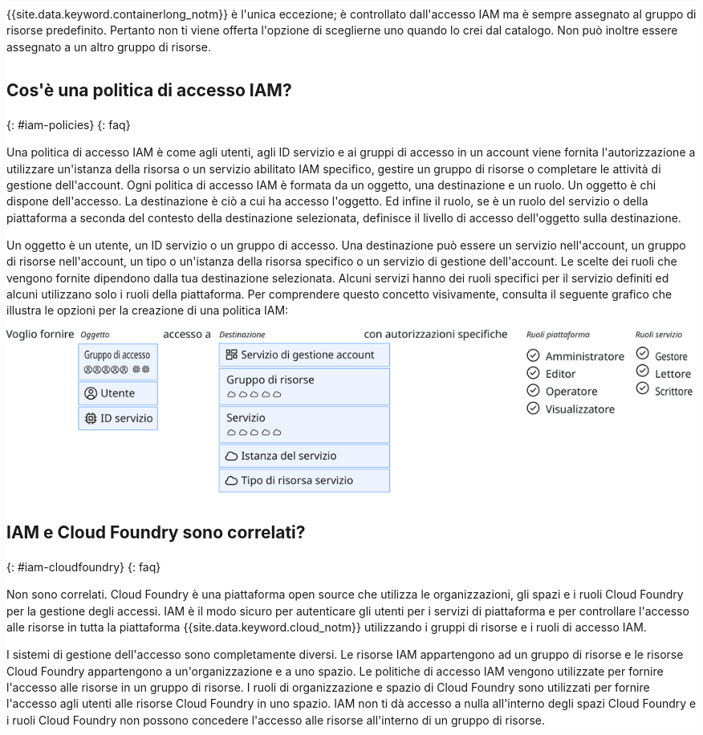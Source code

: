 {{site.data.keyword.containerlong_notm}} è l'unica eccezione; è controllato dall'accesso IAM ma è sempre assegnato al gruppo di risorse predefinito. Pertanto non ti viene offerta l'opzione di sceglierne uno quando lo crei dal catalogo. Non può inoltre essere assegnato a un altro gruppo di risorse.

## Cos'è una politica di accesso IAM?
{: #iam-policies}
{: faq}

Una politica di accesso IAM è come agli utenti, agli ID servizio e ai gruppi di accesso in un account viene fornita l'autorizzazione a utilizzare un'istanza della risorsa o un servizio abilitato IAM specifico, gestire un gruppo di risorse o completare le attività di gestione dell'account. Ogni politica di accesso IAM è formata da un oggetto, una destinazione e un ruolo. Un oggetto è chi dispone dell'accesso. La destinazione è ciò a cui ha accesso l'oggetto. Ed infine il ruolo, se è un ruolo del servizio o della piattaforma a seconda del contesto della destinazione selezionata, definisce il livello di accesso dell'oggetto sulla destinazione. 

Un oggetto è un utente, un ID servizio o un gruppo di accesso. Una destinazione può essere un servizio nell'account, un gruppo di risorse nell'account, un tipo o un'istanza della risorsa specifico o un servizio di gestione dell'account. Le scelte dei ruoli che vengono fornite dipendono dalla tua destinazione selezionata. Alcuni servizi hanno dei ruoli specifici per il servizio definiti ed alcuni utilizzano solo i ruoli della piattaforma. Per comprendere questo concetto visivamente, consulta il seguente grafico che illustra le opzioni per la creazione di una politica IAM:

![Creazione delle politiche IAM](images/IAM.svg "Come vengono create le politiche di accesso IAM utilizzando un oggetto, una destinazione e un ruolo")

## IAM e Cloud Foundry sono correlati?
{: #iam-cloudfoundry}
{: faq}

Non sono correlati. Cloud Foundry è una piattaforma open source che utilizza le organizzazioni, gli spazi e i ruoli Cloud Foundry per la gestione degli accessi. IAM è il modo sicuro per autenticare gli utenti per i servizi di piattaforma e per controllare l'accesso alle risorse in tutta la piattaforma {{site.data.keyword.cloud_notm}} utilizzando i gruppi di risorse e i ruoli di accesso IAM.

I sistemi di gestione dell'accesso sono completamente diversi. Le risorse IAM appartengono ad un gruppo di risorse e le risorse Cloud Foundry appartengono a un'organizzazione e a uno spazio. Le politiche di accesso IAM vengono utilizzate per fornire l'accesso alle risorse in un gruppo di risorse. I ruoli di organizzazione e spazio di Cloud Foundry sono utilizzati per fornire l'accesso agli utenti alle risorse Cloud Foundry in uno spazio. IAM non ti dà accesso a nulla all'interno degli spazi Cloud Foundry e i ruoli Cloud Foundry non possono concedere l'accesso alle risorse all'interno di un gruppo di risorse.

